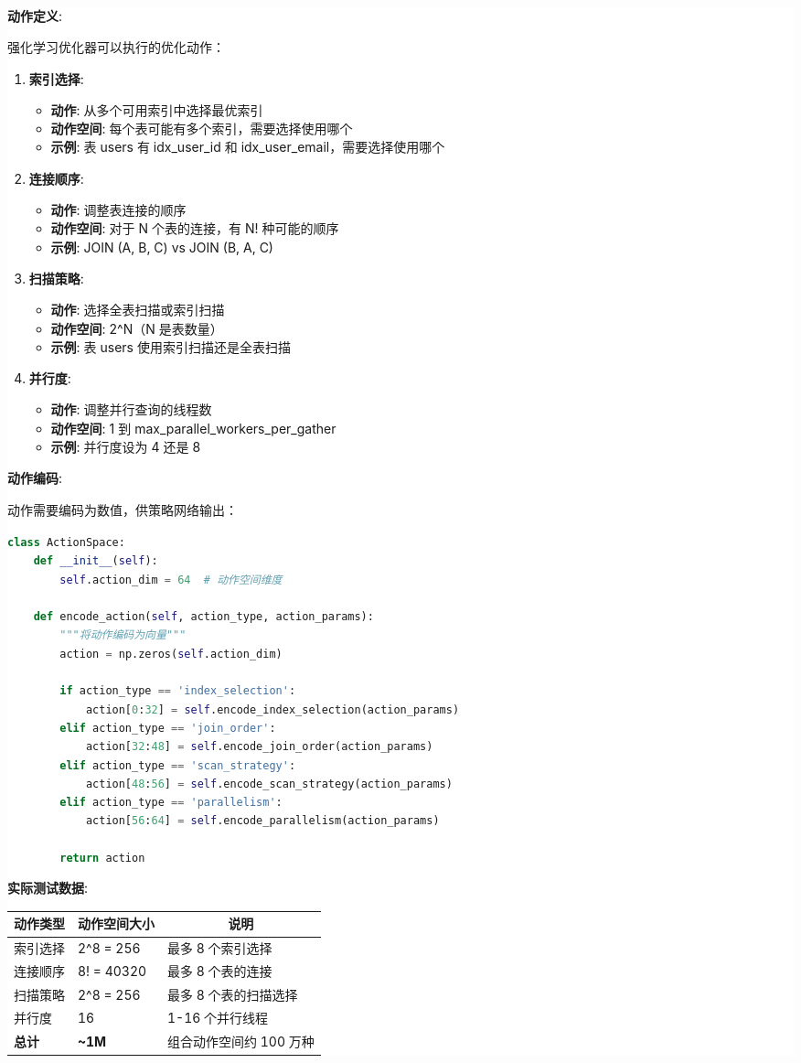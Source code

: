 **动作定义**:

强化学习优化器可以执行的优化动作：

1. **索引选择**:

   - **动作**: 从多个可用索引中选择最优索引
   - **动作空间**: 每个表可能有多个索引，需要选择使用哪个
   - **示例**: 表 users 有 idx_user_id 和 idx_user_email，需要选择使用哪个

2. **连接顺序**:

   - **动作**: 调整表连接的顺序
   - **动作空间**: 对于 N 个表的连接，有 N! 种可能的顺序
   - **示例**: JOIN (A, B, C) vs JOIN (B, A, C)

3. **扫描策略**:

   - **动作**: 选择全表扫描或索引扫描
   - **动作空间**: 2^N（N 是表数量）
   - **示例**: 表 users 使用索引扫描还是全表扫描

4. **并行度**:
   - **动作**: 调整并行查询的线程数
   - **动作空间**: 1 到 max_parallel_workers_per_gather
   - **示例**: 并行度设为 4 还是 8

**动作编码**:

动作需要编码为数值，供策略网络输出：

```python
class ActionSpace:
    def __init__(self):
        self.action_dim = 64  # 动作空间维度

    def encode_action(self, action_type, action_params):
        """将动作编码为向量"""
        action = np.zeros(self.action_dim)

        if action_type == 'index_selection':
            action[0:32] = self.encode_index_selection(action_params)
        elif action_type == 'join_order':
            action[32:48] = self.encode_join_order(action_params)
        elif action_type == 'scan_strategy':
            action[48:56] = self.encode_scan_strategy(action_params)
        elif action_type == 'parallelism':
            action[56:64] = self.encode_parallelism(action_params)

        return action
```

**实际测试数据**:

| 动作类型 | 动作空间大小 | 说明                    |
| -------- | ------------ | ----------------------- |
| 索引选择 | 2^8 = 256    | 最多 8 个索引选择       |
| 连接顺序 | 8! = 40320   | 最多 8 个表的连接       |
| 扫描策略 | 2^8 = 256    | 最多 8 个表的扫描选择   |
| 并行度   | 16           | 1-16 个并行线程         |
| **总计** | **~1M**      | 组合动作空间约 100 万种 |
